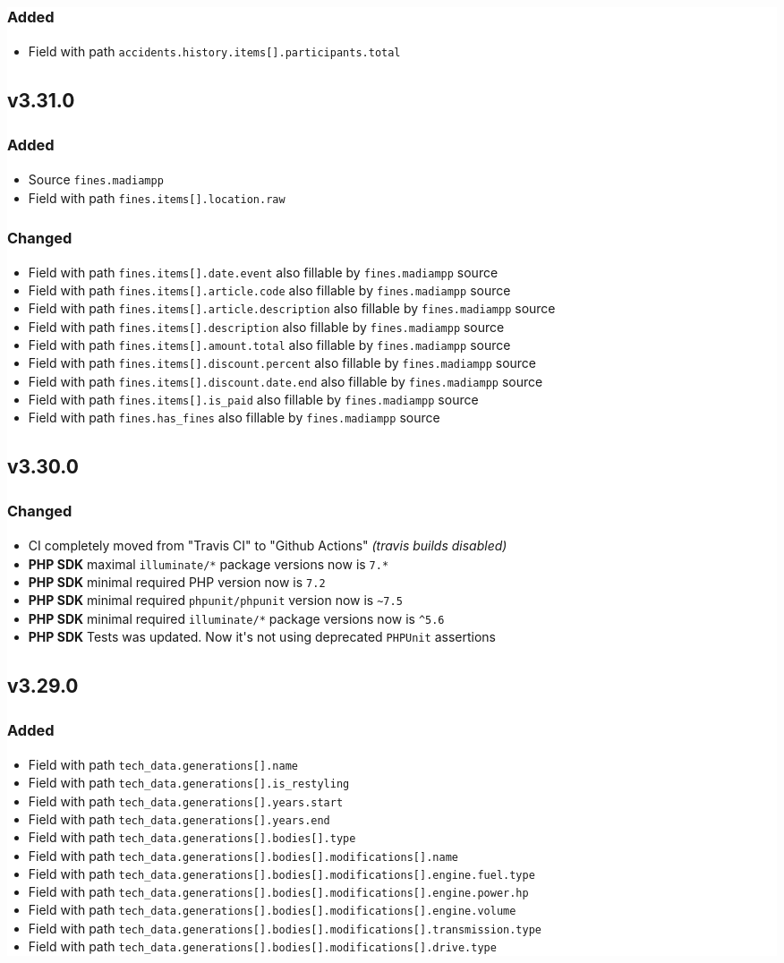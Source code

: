 ### Added

- Field with path `accidents.history.items[].participants.total`

## v3.31.0

### Added

- Source `fines.madiampp`
- Field with path `fines.items[].location.raw`

### Changed

- Field with path `fines.items[].date.event` also fillable by `fines.madiampp` source
- Field with path `fines.items[].article.code` also fillable by `fines.madiampp` source
- Field with path `fines.items[].article.description` also fillable by `fines.madiampp` source
- Field with path `fines.items[].description` also fillable by `fines.madiampp` source
- Field with path `fines.items[].amount.total` also fillable by `fines.madiampp` source
- Field with path `fines.items[].discount.percent` also fillable by `fines.madiampp` source
- Field with path `fines.items[].discount.date.end` also fillable by `fines.madiampp` source
- Field with path `fines.items[].is_paid` also fillable by `fines.madiampp` source
- Field with path `fines.has_fines` also fillable by `fines.madiampp` source

## v3.30.0

### Changed

- CI completely moved from "Travis CI" to "Github Actions" _(travis builds disabled)_
- **PHP SDK** maximal `illuminate/*` package versions now is `7.*`
- **PHP SDK** minimal required PHP version now is `7.2`
- **PHP SDK** minimal required `phpunit/phpunit` version now is `~7.5`
- **PHP SDK** minimal required `illuminate/*` package versions now is `^5.6`
- **PHP SDK** Tests was updated. Now it's not using deprecated `PHPUnit` assertions

## v3.29.0

### Added

- Field with path `tech_data.generations[].name`
- Field with path `tech_data.generations[].is_restyling`
- Field with path `tech_data.generations[].years.start`
- Field with path `tech_data.generations[].years.end`
- Field with path `tech_data.generations[].bodies[].type`
- Field with path `tech_data.generations[].bodies[].modifications[].name`
- Field with path `tech_data.generations[].bodies[].modifications[].engine.fuel.type`
- Field with path `tech_data.generations[].bodies[].modifications[].engine.power.hp`
- Field with path `tech_data.generations[].bodies[].modifications[].engine.volume`
- Field with path `tech_data.generations[].bodies[].modifications[].transmission.type`
- Field with path `tech_data.generations[].bodies[].modifications[].drive.type`
